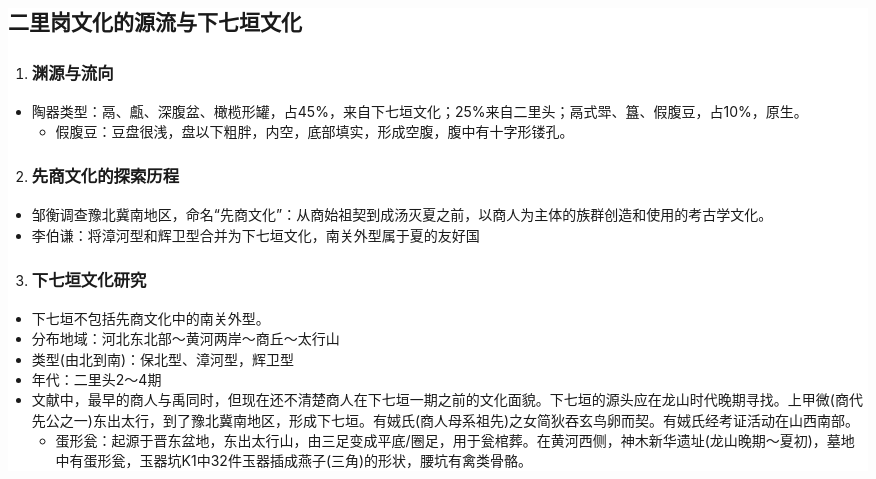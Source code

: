 ## 二里岗文化的源流与下七垣文化
1. ### 渊源与流向
- 陶器类型：鬲、甗、深腹盆、橄榄形罐，占45%，来自下七垣文化；25%来自二里头；鬲式斝、簋、假腹豆，占10%，原生。
    - 假腹豆：豆盘很浅，盘以下粗胖，内空，底部填实，形成空腹，腹中有十字形镂孔。
2. ### 先商文化的探索历程
- 邹衡调查豫北冀南地区，命名“先商文化”：从商始祖契到成汤灭夏之前，以商人为主体的族群创造和使用的考古学文化。
- 李伯谦：将漳河型和辉卫型合并为下七垣文化，南关外型属于夏的友好国
3. ### 下七垣文化研究
- 下七垣不包括先商文化中的南关外型。
- 分布地域：河北东北部～黄河两岸～商丘～太行山
- 类型(由北到南)：保北型、漳河型，辉卫型
- 年代：二里头2～4期
- 文献中，最早的商人与禹同时，但现在还不清楚商人在下七垣一期之前的文化面貌。下七垣的源头应在龙山时代晚期寻找。上甲微(商代先公之一)东出太行，到了豫北冀南地区，形成下七垣。有娀氏(商人母系祖先)之女简狄吞玄鸟卵而契。有娀氏经考证活动在山西南部。
    - 蛋形瓮：起源于晋东盆地，东出太行山，由三足变成平底/圈足，用于瓮棺葬。在黄河西侧，神木新华遗址(龙山晚期～夏初)，墓地中有蛋形瓮，玉器坑K1中32件玉器插成燕子(三角)的形状，腰坑有禽类骨骼。